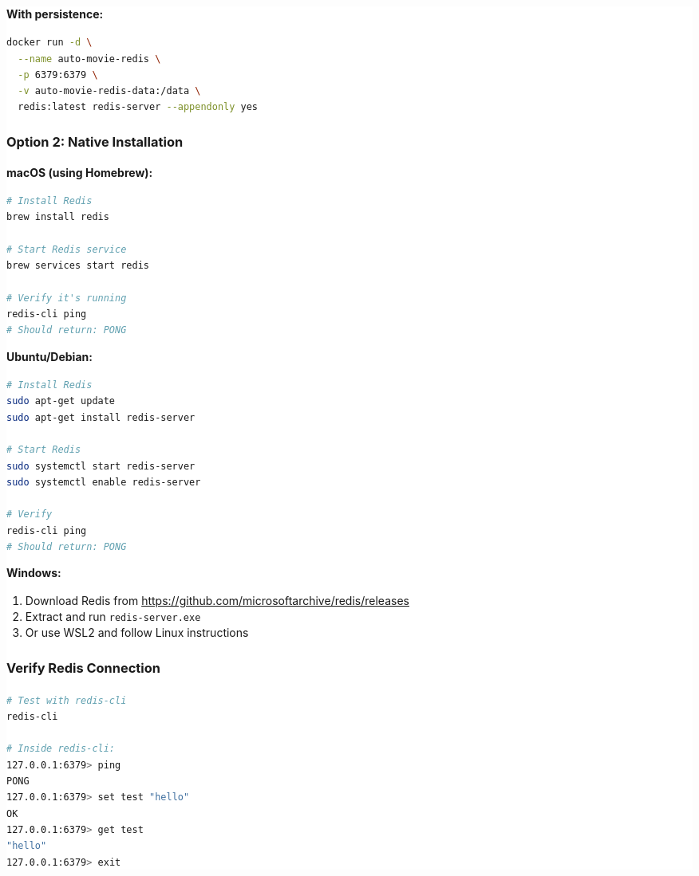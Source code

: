 **With persistence:**
```bash
docker run -d \
  --name auto-movie-redis \
  -p 6379:6379 \
  -v auto-movie-redis-data:/data \
  redis:latest redis-server --appendonly yes
```

### Option 2: Native Installation

**macOS (using Homebrew):**
```bash
# Install Redis
brew install redis

# Start Redis service
brew services start redis

# Verify it's running
redis-cli ping
# Should return: PONG
```

**Ubuntu/Debian:**
```bash
# Install Redis
sudo apt-get update
sudo apt-get install redis-server

# Start Redis
sudo systemctl start redis-server
sudo systemctl enable redis-server

# Verify
redis-cli ping
# Should return: PONG
```

**Windows:**
1. Download Redis from https://github.com/microsoftarchive/redis/releases
2. Extract and run `redis-server.exe`
3. Or use WSL2 and follow Linux instructions

### Verify Redis Connection

```bash
# Test with redis-cli
redis-cli

# Inside redis-cli:
127.0.0.1:6379> ping
PONG
127.0.0.1:6379> set test "hello"
OK
127.0.0.1:6379> get test
"hello"
127.0.0.1:6379> exit
```
